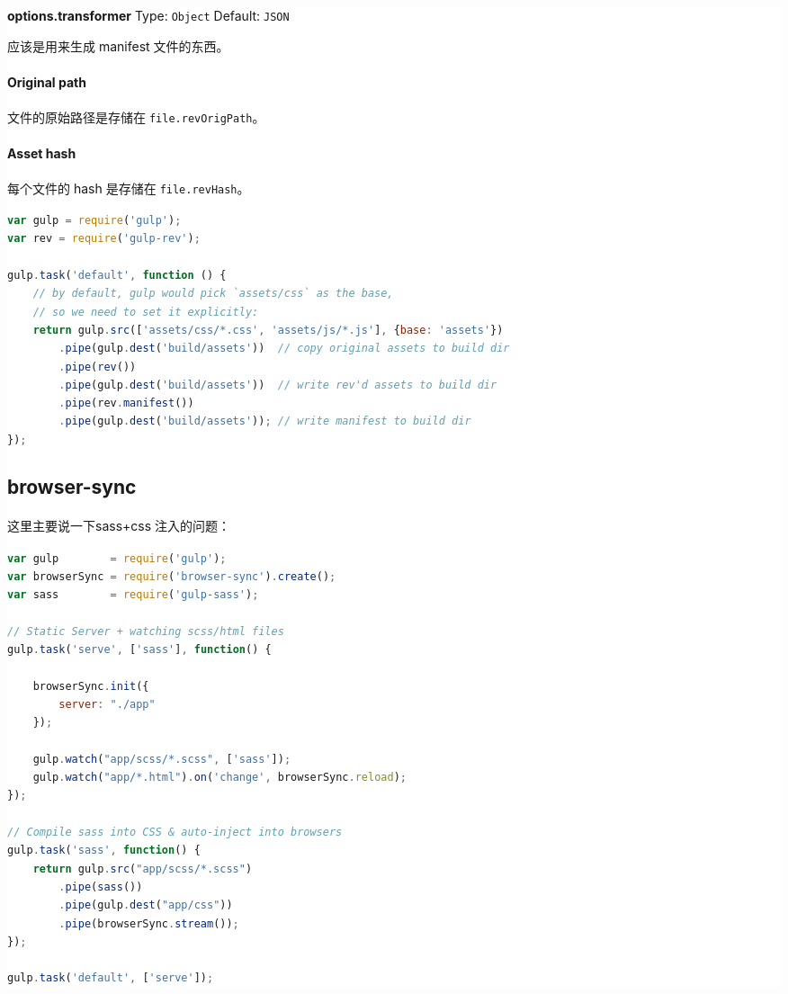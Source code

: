 **options.transformer** Type: `Object` Default: `JSON`    

应该是用来生成 manifest 文件的东西。   

#### Original path  

文件的原始路径是存储在 `file.revOrigPath`。   

#### Asset hash  

每个文件的 hash 是存储在 `file.revHash`。  

```javascript
var gulp = require('gulp');
var rev = require('gulp-rev');

gulp.task('default', function () {
    // by default, gulp would pick `assets/css` as the base,
    // so we need to set it explicitly:
    return gulp.src(['assets/css/*.css', 'assets/js/*.js'], {base: 'assets'})
        .pipe(gulp.dest('build/assets'))  // copy original assets to build dir
        .pipe(rev())
        .pipe(gulp.dest('build/assets'))  // write rev'd assets to build dir
        .pipe(rev.manifest())
        .pipe(gulp.dest('build/assets')); // write manifest to build dir
});
```   

<a name="bs"></a>

## browser-sync

这里主要说一下sass+css 注入的问题：   

```javascript
var gulp        = require('gulp');
var browserSync = require('browser-sync').create();
var sass        = require('gulp-sass');

// Static Server + watching scss/html files
gulp.task('serve', ['sass'], function() {

    browserSync.init({
        server: "./app"
    });

    gulp.watch("app/scss/*.scss", ['sass']);
    gulp.watch("app/*.html").on('change', browserSync.reload);
});

// Compile sass into CSS & auto-inject into browsers
gulp.task('sass', function() {
    return gulp.src("app/scss/*.scss")
        .pipe(sass())
        .pipe(gulp.dest("app/css"))
        .pipe(browserSync.stream());
});

gulp.task('default', ['serve']);
```    
